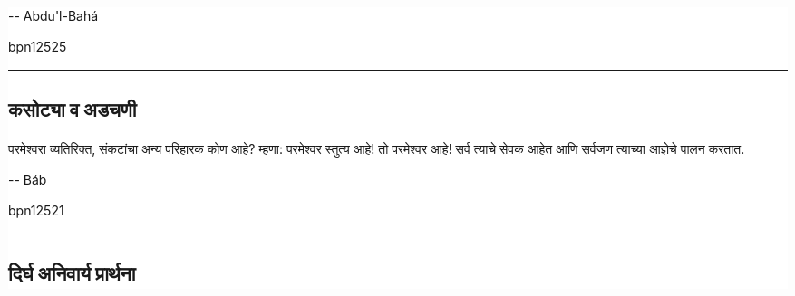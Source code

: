 -- Abdu'l-Bahá

bpn12525 

----



<a id="%E0%A4%95%E0%A4%B8%E0%A5%8B%E0%A4%9F%E0%A5%8D%E0%A4%AF%E0%A4%BE+%E0%A4%B5+%E0%A4%85%E0%A4%A1%E0%A4%9A%E0%A4%A3%E0%A5%80"></a> 
## कसोट्या व अडचणी

<a id="bpn12521"></a> 
<div class="prayer"><p class='dropCap'>परमेश्वरा व्यतिरिक्त, संकटांचा अन्य परिहारक कोण आहे? म्हणा: परमेश्वर स्तुत्य आहे! तो परमेश्वर आहे! सर्व त्याचे सेवक आहेत आणि सर्वजण त्याच्या आज्ञेचे पालन करतात.</p></div>

-- Báb

bpn12521 

----



<a id="%E0%A4%A6%E0%A4%BF%E0%A4%B0%E0%A5%8D%E0%A4%98+%E0%A4%85%E0%A4%A8%E0%A4%BF%E0%A4%B5%E0%A4%BE%E0%A4%B0%E0%A5%8D%E0%A4%AF+%E0%A4%AA%E0%A5%8D%E0%A4%B0%E0%A4%BE%E0%A4%B0%E0%A5%8D%E0%A4%A5%E0%A4%A8%E0%A4%BE"></a> 
## दिर्घ अनिवार्य प्रार्थना

<a id="bpn12499"></a> 